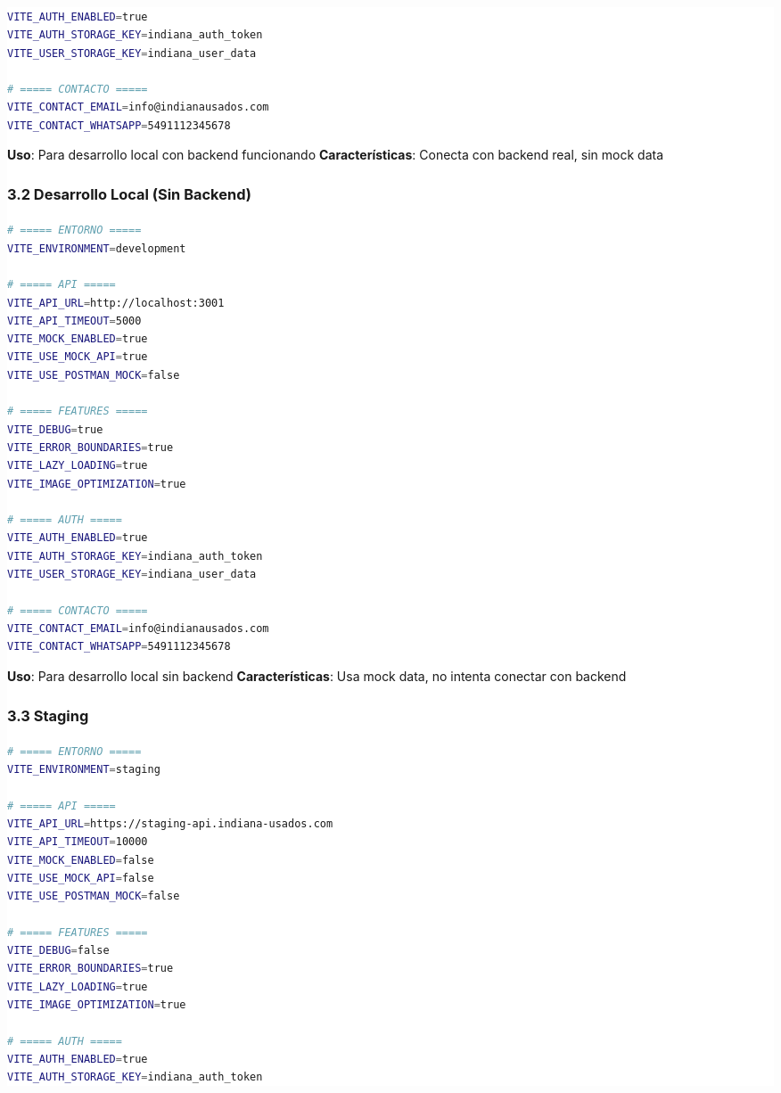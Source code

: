 ```bash
VITE_AUTH_ENABLED=true
VITE_AUTH_STORAGE_KEY=indiana_auth_token
VITE_USER_STORAGE_KEY=indiana_user_data

# ===== CONTACTO =====
VITE_CONTACT_EMAIL=info@indianausados.com
VITE_CONTACT_WHATSAPP=5491112345678
```

**Uso**: Para desarrollo local con backend funcionando
**Características**: Conecta con backend real, sin mock data

### **3.2 Desarrollo Local (Sin Backend)**
```bash
# ===== ENTORNO =====
VITE_ENVIRONMENT=development

# ===== API =====
VITE_API_URL=http://localhost:3001
VITE_API_TIMEOUT=5000
VITE_MOCK_ENABLED=true
VITE_USE_MOCK_API=true
VITE_USE_POSTMAN_MOCK=false

# ===== FEATURES =====
VITE_DEBUG=true
VITE_ERROR_BOUNDARIES=true
VITE_LAZY_LOADING=true
VITE_IMAGE_OPTIMIZATION=true

# ===== AUTH =====
VITE_AUTH_ENABLED=true
VITE_AUTH_STORAGE_KEY=indiana_auth_token
VITE_USER_STORAGE_KEY=indiana_user_data

# ===== CONTACTO =====
VITE_CONTACT_EMAIL=info@indianausados.com
VITE_CONTACT_WHATSAPP=5491112345678
```

**Uso**: Para desarrollo local sin backend
**Características**: Usa mock data, no intenta conectar con backend

### **3.3 Staging**
```bash
# ===== ENTORNO =====
VITE_ENVIRONMENT=staging

# ===== API =====
VITE_API_URL=https://staging-api.indiana-usados.com
VITE_API_TIMEOUT=10000
VITE_MOCK_ENABLED=false
VITE_USE_MOCK_API=false
VITE_USE_POSTMAN_MOCK=false

# ===== FEATURES =====
VITE_DEBUG=false
VITE_ERROR_BOUNDARIES=true
VITE_LAZY_LOADING=true
VITE_IMAGE_OPTIMIZATION=true

# ===== AUTH =====
VITE_AUTH_ENABLED=true
VITE_AUTH_STORAGE_KEY=indiana_auth_token
```